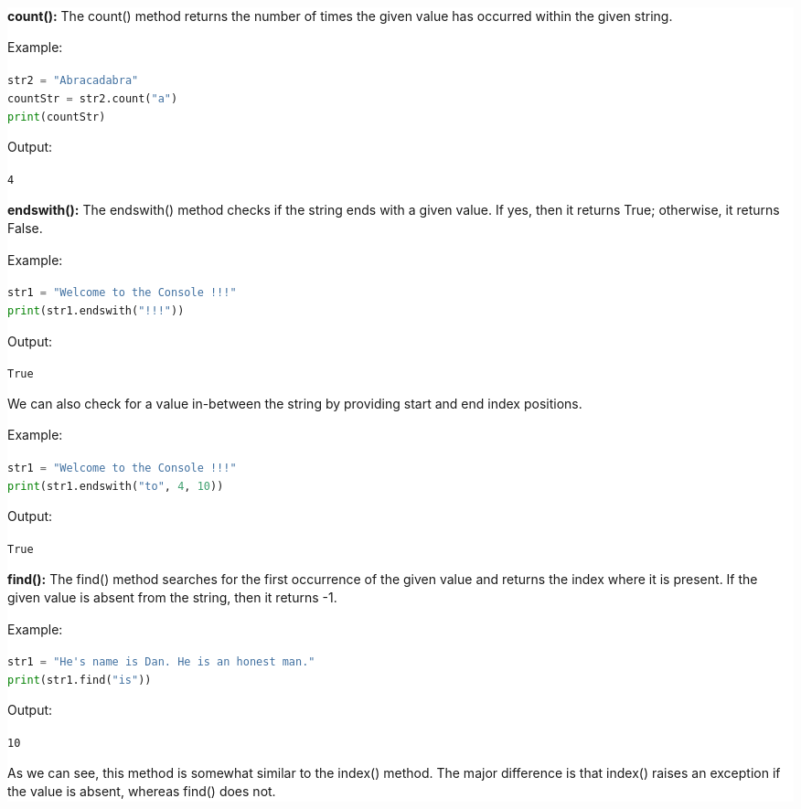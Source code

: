 **count():**
The count() method returns the number of times the given value has occurred within the given string.

Example:
```python
str2 = "Abracadabra"
countStr = str2.count("a")
print(countStr)
```
Output:
```
4
```

**endswith():**
The endswith() method checks if the string ends with a given value. If yes, then it returns True; otherwise, it returns False.

Example:
```python
str1 = "Welcome to the Console !!!"
print(str1.endswith("!!!"))
```
Output:
```
True
```

We can also check for a value in-between the string by providing start and end index positions.

Example:
```python
str1 = "Welcome to the Console !!!"
print(str1.endswith("to", 4, 10))
```
Output:
```
True
```

**find():**
The find() method searches for the first occurrence of the given value and returns the index where it is present. If the given value is absent from the string, then it returns -1.

Example:
```python
str1 = "He's name is Dan. He is an honest man."
print(str1.find("is"))
```
Output:
```
10
```

As we can see, this method is somewhat similar to the index() method. The major difference is that index() raises an exception if the value is absent, whereas find() does not.
